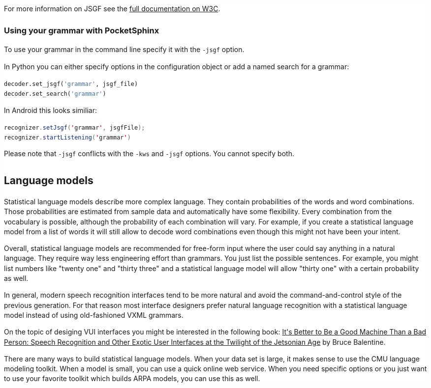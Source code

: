 For more information on JSGF see the
[full documentation on W3C](http://www.w3.org/TR/jsgf/).

### Using your grammar with PocketSphinx

To use your grammar in the command line specify it with the `-jsgf` option.

In Python you can either specify options in the configuration object or add a
named search for a grammar:

```python
decoder.set_jsgf('grammar', jsgf_file)
decoder.set_search('grammar')
```

In Android this looks similiar:

```java
recognizer.setJsgf('grammar', jsgfFile);
recognizer.startListening('grammar')
```

Please note that `-jsgf` conflicts with the `-kws` and `-jsgf` options. You
cannot specify both.

## Language models

Statistical language models describe more complex language. They contain
probabilities of the words and word combinations. Those probabilities are
estimated from sample data and automatically have some flexibility. Every
combination from the vocabulary is possible, although the probability of each
combination will vary. For example, if you create a statistical language model
from a list of words it will still allow to decode word combinations even though
this might not have been your intent.

Overall, statistical language models are recommended for free-form input
where the user could say anything in a natural language. They require
way less engineering effort than grammars. You just list the possible
sentences. For example, you might list numbers like "twenty one" and
"thirty three" and a statistical language model will allow "thirty one"
with a certain probability as well.

In general, modern speech recognition interfaces tend to be more natural and
avoid the command-and-control style of the previous generation. For that reason
most interface designers prefer natural language recognition with a statistical
language model instead of using old-fashioned VXML grammars.

On the topic of desiging VUI interfaces you might be interested in
the following book: [It's Better to Be a Good Machine Than a Bad Person:
Speech Recognition and Other Exotic User Interfaces at the Twilight of the
Jetsonian  Age](http://www.amazon.com/Better-Good-Machine-Than-Person/dp/1932558098)
by Bruce Balentine.

There are many ways to build statistical language models. When your
data set is large, it makes sense to use the CMU language modeling toolkit.
When a model is small, you can use a quick online web service. When
you need specific options or you just want to use your favorite toolkit
which builds ARPA models, you can use this as well.
